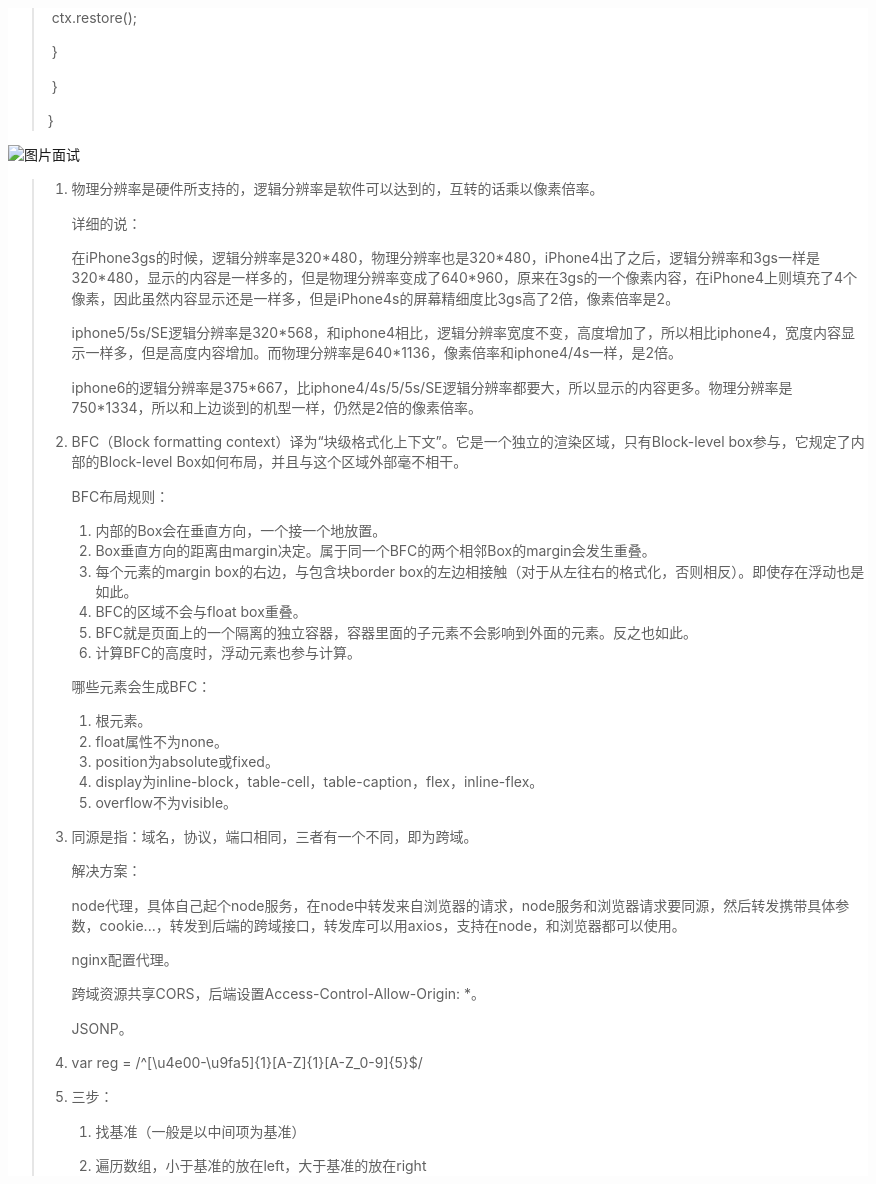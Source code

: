 > ​			ctx.restore();
>
> ​		}
>
> ​	}
>
> }



![图片面试](https://user-gold-cdn.xitu.io/2018/3/24/16257d7aadcd3f06?imageView2/0/w/1280/h/960/format/webp/ignore-error/1)

> 1. 物理分辨率是硬件所支持的，逻辑分辨率是软件可以达到的，互转的话乘以像素倍率。
>
>    详细的说：
>
>    在iPhone3gs的时候，逻辑分辨率是320*480，物理分辨率也是320\*480，iPhone4出了之后，逻辑分辨率和3gs一样是320\*480，显示的内容是一样多的，但是物理分辨率变成了640\*960，原来在3gs的一个像素内容，在iPhone4上则填充了4个像素，因此虽然内容显示还是一样多，但是iPhone4s的屏幕精细度比3gs高了2倍，像素倍率是2。
>
>    iphone5/5s/SE逻辑分辨率是320\*568，和iphone4相比，逻辑分辨率宽度不变，高度增加了，所以相比iphone4，宽度内容显示一样多，但是高度内容增加。而物理分辨率是640*1136，像素倍率和iphone4/4s一样，是2倍。
>
>    iphone6的逻辑分辨率是375\*667，比iphone4/4s/5/5s/SE逻辑分辨率都要大，所以显示的内容更多。物理分辨率是750*1334，所以和上边谈到的机型一样，仍然是2倍的像素倍率。
>
> 2. BFC（Block formatting context）译为“块级格式化上下文”。它是一个独立的渲染区域，只有Block-level box参与，它规定了内部的Block-level Box如何布局，并且与这个区域外部毫不相干。
>
>    BFC布局规则：
>
>    1. 内部的Box会在垂直方向，一个接一个地放置。
>    2. Box垂直方向的距离由margin决定。属于同一个BFC的两个相邻Box的margin会发生重叠。
>    3. 每个元素的margin box的右边，与包含块border box的左边相接触（对于从左往右的格式化，否则相反）。即使存在浮动也是如此。
>    4. BFC的区域不会与float box重叠。
>    5. BFC就是页面上的一个隔离的独立容器，容器里面的子元素不会影响到外面的元素。反之也如此。
>    6. 计算BFC的高度时，浮动元素也参与计算。
>
>    哪些元素会生成BFC：
>
>    1. 根元素。
>    2. float属性不为none。
>    3. position为absolute或fixed。
>    4. display为inline-block，table-cell，table-caption，flex，inline-flex。
>    5. overflow不为visible。
>
> 3. 同源是指：域名，协议，端口相同，三者有一个不同，即为跨域。
>
>    解决方案：
>
>    node代理，具体自己起个node服务，在node中转发来自浏览器的请求，node服务和浏览器请求要同源，然后转发携带具体参数，cookie...，转发到后端的跨域接口，转发库可以用axios，支持在node，和浏览器都可以使用。
>
>    nginx配置代理。
>
>    跨域资源共享CORS，后端设置Access-Control-Allow-Origin: *。
>
>    JSONP。
>
> 4. var reg = /^[\u4e00-\u9fa5]{1}[A-Z]{1}[A-Z_0-9]{5}$/
>
> 5. 三步：
>
>    1. 找基准（一般是以中间项为基准）
>
>    2. 遍历数组，小于基准的放在left，大于基准的放在right